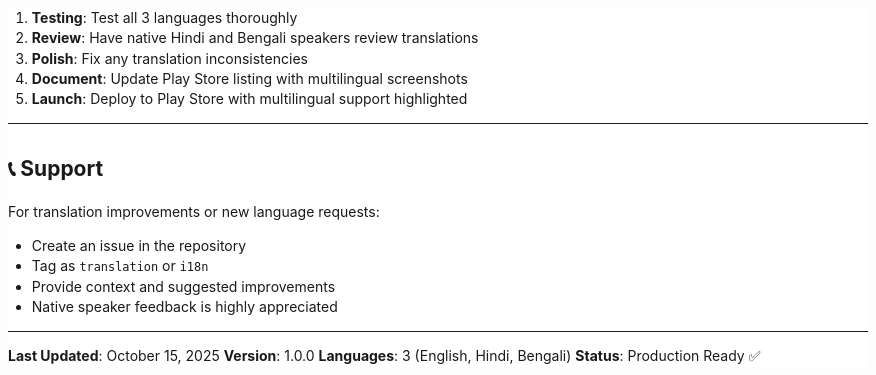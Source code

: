 1. **Testing**: Test all 3 languages thoroughly
2. **Review**: Have native Hindi and Bengali speakers review translations
3. **Polish**: Fix any translation inconsistencies
4. **Document**: Update Play Store listing with multilingual screenshots
5. **Launch**: Deploy to Play Store with multilingual support highlighted

---

## 📞 Support

For translation improvements or new language requests:

- Create an issue in the repository
- Tag as `translation` or `i18n`
- Provide context and suggested improvements
- Native speaker feedback is highly appreciated

---

**Last Updated**: October 15, 2025
**Version**: 1.0.0
**Languages**: 3 (English, Hindi, Bengali)
**Status**: Production Ready ✅
